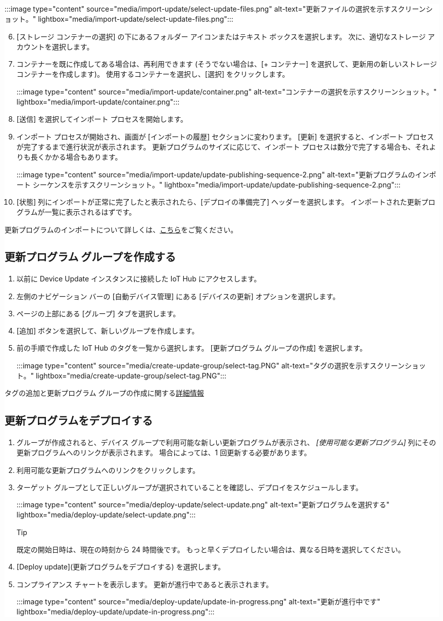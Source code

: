    :::image type="content" source="media/import-update/select-update-files.png" alt-text="更新ファイルの選択を示すスクリーンショット。" lightbox="media/import-update/select-update-files.png":::

6. [ストレージ コンテナーの選択] の下にあるフォルダー アイコンまたはテキスト ボックスを選択します。 次に、適切なストレージ アカウントを選択します。

7. コンテナーを既に作成してある場合は、再利用できます (そうでない場合は、[+ コンテナー] を選択して、更新用の新しいストレージ コンテナーを作成します)。  使用するコンテナーを選択し、[選択] をクリックします。

   :::image type="content" source="media/import-update/container.png" alt-text="コンテナーの選択を示すスクリーンショット。" lightbox="media/import-update/container.png":::

8. [送信] を選択してインポート プロセスを開始します。

9. インポート プロセスが開始され、画面が [インポートの履歴] セクションに変わります。 [更新] を選択すると、インポート プロセスが完了するまで進行状況が表示されます。 更新プログラムのサイズに応じて、インポート プロセスは数分で完了する場合も、それよりも長くかかる場合もあります。

   :::image type="content" source="media/import-update/update-publishing-sequence-2.png" alt-text="更新プログラムのインポート シーケンスを示すスクリーンショット。" lightbox="media/import-update/update-publishing-sequence-2.png":::

10. [状態] 列にインポートが正常に完了したと表示されたら、[デプロイの準備完了] ヘッダーを選択します。 インポートされた更新プログラムが一覧に表示されるはずです。

更新プログラムのインポートについて詳しくは、[こちら](import-update.md)をご覧ください。

## <a name="create-update-group"></a>更新プログラム グループを作成する

1. 以前に Device Update インスタンスに接続した IoT Hub にアクセスします。

1. 左側のナビゲーション バーの [自動デバイス管理] にある [デバイスの更新] オプションを選択します。

1. ページの上部にある [グループ] タブを選択します。

1. [追加] ボタンを選択して、新しいグループを作成します。

1. 前の手順で作成した IoT Hub のタグを一覧から選択します。 [更新プログラム グループの作成] を選択します。

   :::image type="content" source="media/create-update-group/select-tag.PNG" alt-text="タグの選択を示すスクリーンショット。" lightbox="media/create-update-group/select-tag.PNG":::

タグの追加と更新プログラム グループの作成に関する[詳細情報](create-update-group.md)

## <a name="deploy-update"></a>更新プログラムをデプロイする

1. グループが作成されると、デバイス グループで利用可能な新しい更新プログラムが表示され、 _[使用可能な更新プログラム]_ 列にその更新プログラムへのリンクが表示されます。 場合によっては、1 回更新する必要があります。

1. 利用可能な更新プログラムへのリンクをクリックします。

1. ターゲット グループとして正しいグループが選択されていることを確認し、デプロイをスケジュールします。

   :::image type="content" source="media/deploy-update/select-update.png" alt-text="更新プログラムを選択する" lightbox="media/deploy-update/select-update.png":::

   > [!TIP]
   > 既定の開始日時は、現在の時刻から 24 時間後です。 もっと早くデプロイしたい場合は、異なる日時を選択してください。

1. [Deploy update]\(更新プログラムをデプロイする\) を選択します。

1. コンプライアンス チャートを表示します。 更新が進行中であると表示されます。 

   :::image type="content" source="media/deploy-update/update-in-progress.png" alt-text="更新が進行中です" lightbox="media/deploy-update/update-in-progress.png":::
